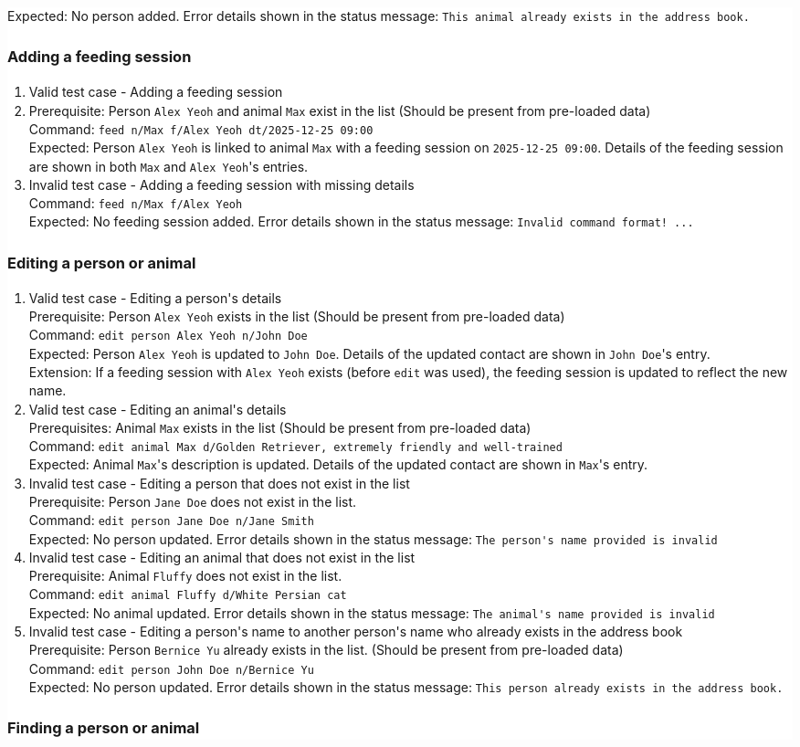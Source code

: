    Expected: No person added. Error details shown in the status message: `This animal already exists in the address book.` <br>

### Adding a feeding session

1. Valid test case - Adding a feeding session <br>
2. Prerequisite: Person `Alex Yeoh` and animal `Max` exist in the list (Should be present from pre-loaded data) <br>
   Command: `feed n/Max f/Alex Yeoh dt/2025-12-25 09:00` <br>
   Expected: Person `Alex Yeoh` is linked to animal `Max` with a feeding session on `2025-12-25 09:00`. Details of the feeding session are shown in both `Max` and `Alex Yeoh`'s entries. <br>
2. Invalid test case - Adding a feeding session with missing details <br>
   Command: `feed n/Max f/Alex Yeoh` <br>
   Expected: No feeding session added. Error details shown in the status message: `Invalid command format! ...` <br>

### Editing a person or animal

1. Valid test case - Editing a person's details <br>
   Prerequisite: Person `Alex Yeoh` exists in the list (Should be present from pre-loaded data) <br>
   Command: `edit person Alex Yeoh n/John Doe` <br>
   Expected: Person `Alex Yeoh` is updated to `John Doe`. Details of the updated contact are shown in `John Doe`'s entry. <br>
   Extension: If a feeding session with `Alex Yeoh` exists (before `edit` was used), the feeding session is updated to reflect the new name. <br>
2. Valid test case - Editing an animal's details <br>
   Prerequisites: Animal `Max` exists in the list (Should be present from pre-loaded data) <br>
   Command: `edit animal Max d/Golden Retriever, extremely friendly and well-trained` <br>
   Expected: Animal `Max`'s description is updated. Details of the updated contact are shown in `Max`'s entry. <br>
3. Invalid test case - Editing a person that does not exist in the list <br>
   Prerequisite: Person `Jane Doe` does not exist in the list. <br>
   Command: `edit person Jane Doe n/Jane Smith` <br>
   Expected: No person updated. Error details shown in the status message: `The person's name provided is invalid` <br>
4. Invalid test case - Editing an animal that does not exist in the list <br>
   Prerequisite: Animal `Fluffy` does not exist in the list. <br>
   Command: `edit animal Fluffy d/White Persian cat` <br>
   Expected: No animal updated. Error details shown in the status message: `The animal's name provided is invalid` <br>
5. Invalid test case - Editing a person's name to another person's name who already exists in the address book <br>
   Prerequisite: Person `Bernice Yu` already exists in the list. (Should be present from pre-loaded data) <br>
   Command: `edit person John Doe n/Bernice Yu` <br>
   Expected: No person updated. Error details shown in the status message: `This person already exists in the address book.` <br>

### Finding a person or animal

<box type="info" seamless>
